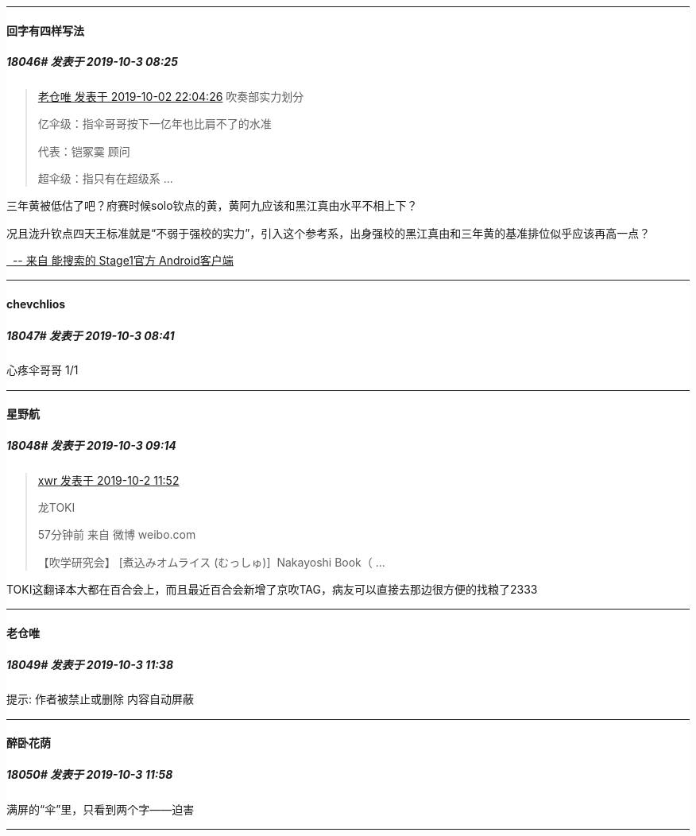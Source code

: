 *****

####  回字有四样写法  
##### 18046#       发表于 2019-10-3 08:25

<blockquote><a href="httphttps://bbs.saraba1st.com/2b/forum.php?mod=redirect&amp;goto=findpost&amp;pid=45123430&amp;ptid=1336553" target="_blank">老仓唯 发表于 2019-10-02 22:04:26</a>
吹奏部实力划分

亿伞级：指伞哥哥按下一亿年也比肩不了的水准

代表：铠冢霙 顾问

超伞级：指只有在超级系 ...</blockquote>三年黄被低估了吧？府赛时候solo钦点的黄，黄阿九应该和黑江真由水平不相上下？

况且泷升钦点四天王标准就是“不弱于强校的实力”，引入这个参考系，出身强校的黑江真由和三年黄的基准排位似乎应该再高一点？

[  -- 来自 能搜索的 Stage1官方 Android客户端](https://www.coolapk.com/apk/140634)

*****

####  chevchlios  
##### 18047#       发表于 2019-10-3 08:41

心疼伞哥哥 1/1

*****

####  星野航  
##### 18048#       发表于 2019-10-3 09:14

<blockquote><a href="httphttps://bbs.saraba1st.com/2b/forum.php?mod=redirect&amp;goto=findpost&amp;pid=45122508&amp;ptid=1336553" target="_blank">xwr 发表于 2019-10-2 11:52</a>

龙TOKI 

57分钟前 来自 微博 weibo.com

【吹学研究会】 [煮込みオムライス (むっしゅ)]  Nakayoshi Book（ ...</blockquote>
TOKI这翻译本大都在百合会上，而且最近百合会新增了京吹TAG，病友可以直接去那边很方便的找粮了2333

*****

####  老仓唯  
##### 18049#       发表于 2019-10-3 11:38

提示: 作者被禁止或删除 内容自动屏蔽

*****

####  醉卧花荫  
##### 18050#       发表于 2019-10-3 11:58

满屏的“伞”里，只看到两个字——迫害

*****
